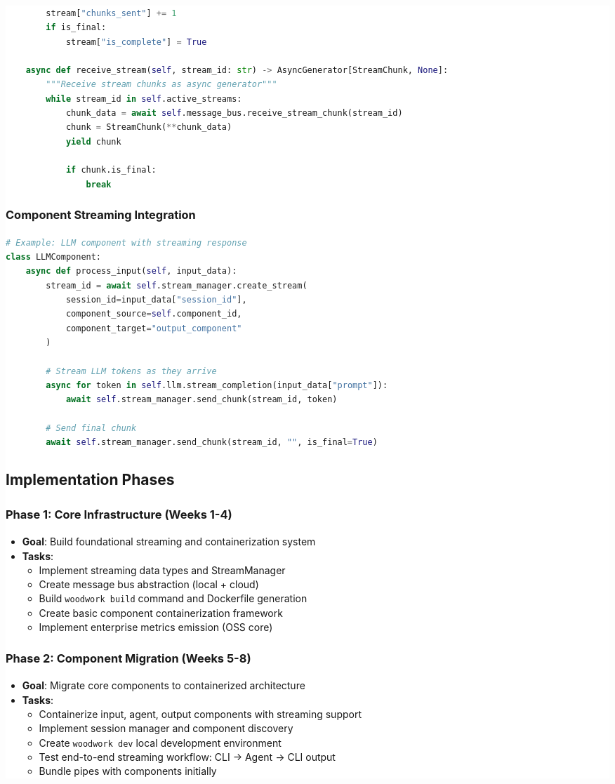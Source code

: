 ```python
        stream["chunks_sent"] += 1
        if is_final:
            stream["is_complete"] = True
            
    async def receive_stream(self, stream_id: str) -> AsyncGenerator[StreamChunk, None]:
        """Receive stream chunks as async generator"""
        while stream_id in self.active_streams:
            chunk_data = await self.message_bus.receive_stream_chunk(stream_id)
            chunk = StreamChunk(**chunk_data)
            yield chunk
            
            if chunk.is_final:
                break
```

### Component Streaming Integration

```python  
# Example: LLM component with streaming response
class LLMComponent:
    async def process_input(self, input_data):
        stream_id = await self.stream_manager.create_stream(
            session_id=input_data["session_id"],
            component_source=self.component_id,
            component_target="output_component"
        )
        
        # Stream LLM tokens as they arrive
        async for token in self.llm.stream_completion(input_data["prompt"]):
            await self.stream_manager.send_chunk(stream_id, token)
            
        # Send final chunk
        await self.stream_manager.send_chunk(stream_id, "", is_final=True)
```

## Implementation Phases

### Phase 1: Core Infrastructure (Weeks 1-4)
- **Goal**: Build foundational streaming and containerization system
- **Tasks**:
  - Implement streaming data types and StreamManager
  - Create message bus abstraction (local + cloud)
  - Build `woodwork build` command and Dockerfile generation
  - Create basic component containerization framework
  - Implement enterprise metrics emission (OSS core)

### Phase 2: Component Migration (Weeks 5-8)  
- **Goal**: Migrate core components to containerized architecture
- **Tasks**:
  - Containerize input, agent, output components with streaming support
  - Implement session manager and component discovery
  - Create `woodwork dev` local development environment
  - Test end-to-end streaming workflow: CLI → Agent → CLI output
  - Bundle pipes with components initially
